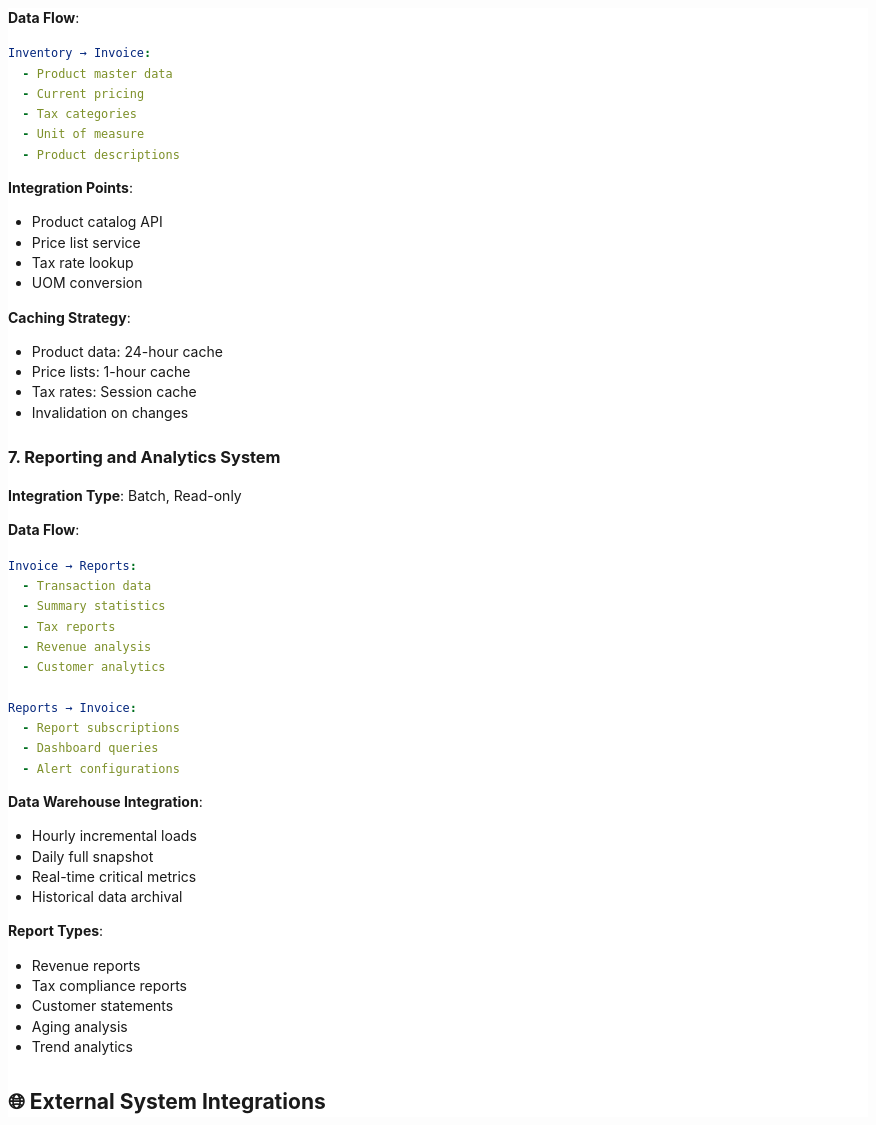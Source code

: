 **Data Flow**:
```yaml
Inventory → Invoice:
  - Product master data
  - Current pricing
  - Tax categories
  - Unit of measure
  - Product descriptions
```

**Integration Points**:
- Product catalog API
- Price list service
- Tax rate lookup
- UOM conversion

**Caching Strategy**:
- Product data: 24-hour cache
- Price lists: 1-hour cache
- Tax rates: Session cache
- Invalidation on changes

### 7. Reporting and Analytics System

**Integration Type**: Batch, Read-only

**Data Flow**:
```yaml
Invoice → Reports:
  - Transaction data
  - Summary statistics
  - Tax reports
  - Revenue analysis
  - Customer analytics
  
Reports → Invoice:
  - Report subscriptions
  - Dashboard queries
  - Alert configurations
```

**Data Warehouse Integration**:
- Hourly incremental loads
- Daily full snapshot
- Real-time critical metrics
- Historical data archival

**Report Types**:
- Revenue reports
- Tax compliance reports
- Customer statements
- Aging analysis
- Trend analytics

## 🌐 External System Integrations
